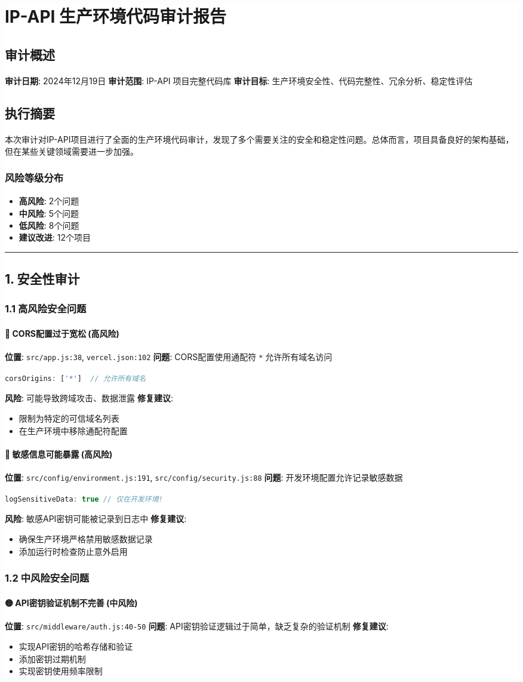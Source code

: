 # IP-API 生产环境代码审计报告

## 审计概述

**审计日期**: 2024年12月19日
**审计范围**: IP-API 项目完整代码库
**审计目标**: 生产环境安全性、代码完整性、冗余分析、稳定性评估

## 执行摘要

本次审计对IP-API项目进行了全面的生产环境代码审计，发现了多个需要关注的安全和稳定性问题。总体而言，项目具备良好的架构基础，但在某些关键领域需要进一步加强。

### 风险等级分布
- **高风险**: 2个问题
- **中风险**: 5个问题
- **低风险**: 8个问题
- **建议改进**: 12个项目

---

## 1. 安全性审计

### 1.1 高风险安全问题

#### 🔴 CORS配置过于宽松 (高风险)
**位置**: `src/app.js:38`, `vercel.json:102`
**问题**: CORS配置使用通配符 `*` 允许所有域名访问
```javascript
corsOrigins: ['*']  // 允许所有域名
```
**风险**: 可能导致跨域攻击、数据泄露
**修复建议**:
- 限制为特定的可信域名列表
- 在生产环境中移除通配符配置

#### 🔴 敏感信息可能暴露 (高风险)
**位置**: `src/config/environment.js:191`, `src/config/security.js:88`
**问题**: 开发环境配置允许记录敏感数据
```javascript
logSensitiveData: true // 仅在开发环境!
```
**风险**: 敏感API密钥可能被记录到日志中
**修复建议**:
- 确保生产环境严格禁用敏感数据记录
- 添加运行时检查防止意外启用

### 1.2 中风险安全问题

#### 🟡 API密钥验证机制不完善 (中风险)
**位置**: `src/middleware/auth.js:40-50`
**问题**: API密钥验证逻辑过于简单，缺乏复杂的验证机制
**修复建议**:
- 实现API密钥的哈希存储和验证
- 添加密钥过期机制
- 实现密钥使用频率限制
